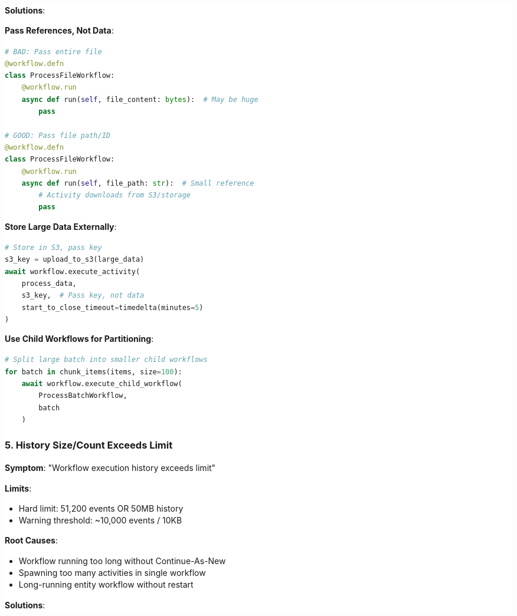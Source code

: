 **Solutions**:

**Pass References, Not Data**:
```python
# BAD: Pass entire file
@workflow.defn
class ProcessFileWorkflow:
    @workflow.run
    async def run(self, file_content: bytes):  # May be huge
        pass

# GOOD: Pass file path/ID
@workflow.defn
class ProcessFileWorkflow:
    @workflow.run
    async def run(self, file_path: str):  # Small reference
        # Activity downloads from S3/storage
        pass
```

**Store Large Data Externally**:
```python
# Store in S3, pass key
s3_key = upload_to_s3(large_data)
await workflow.execute_activity(
    process_data,
    s3_key,  # Pass key, not data
    start_to_close_timeout=timedelta(minutes=5)
)
```

**Use Child Workflows for Partitioning**:
```python
# Split large batch into smaller child workflows
for batch in chunk_items(items, size=100):
    await workflow.execute_child_workflow(
        ProcessBatchWorkflow,
        batch
    )
```

### 5. History Size/Count Exceeds Limit

**Symptom**: "Workflow execution history exceeds limit"

**Limits**:
- Hard limit: 51,200 events OR 50MB history
- Warning threshold: ~10,000 events / 10KB

**Root Causes**:
- Workflow running too long without Continue-As-New
- Spawning too many activities in single workflow
- Long-running entity workflow without restart

**Solutions**:
